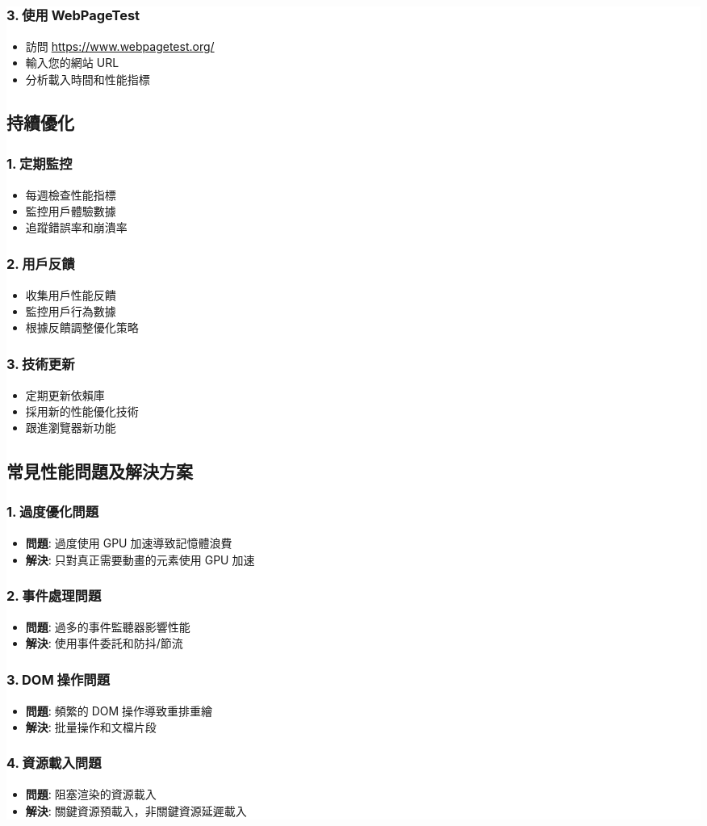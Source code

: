 ### 3. 使用 WebPageTest

- 訪問 https://www.webpagetest.org/
- 輸入您的網站 URL
- 分析載入時間和性能指標

## 持續優化

### 1. 定期監控

- 每週檢查性能指標
- 監控用戶體驗數據
- 追蹤錯誤率和崩潰率

### 2. 用戶反饋

- 收集用戶性能反饋
- 監控用戶行為數據
- 根據反饋調整優化策略

### 3. 技術更新

- 定期更新依賴庫
- 採用新的性能優化技術
- 跟進瀏覽器新功能

## 常見性能問題及解決方案

### 1. 過度優化問題

- **問題**: 過度使用 GPU 加速導致記憶體浪費
- **解決**: 只對真正需要動畫的元素使用 GPU 加速

### 2. 事件處理問題

- **問題**: 過多的事件監聽器影響性能
- **解決**: 使用事件委託和防抖/節流

### 3. DOM 操作問題

- **問題**: 頻繁的 DOM 操作導致重排重繪
- **解決**: 批量操作和文檔片段

### 4. 資源載入問題

- **問題**: 阻塞渲染的資源載入
- **解決**: 關鍵資源預載入，非關鍵資源延遲載入

